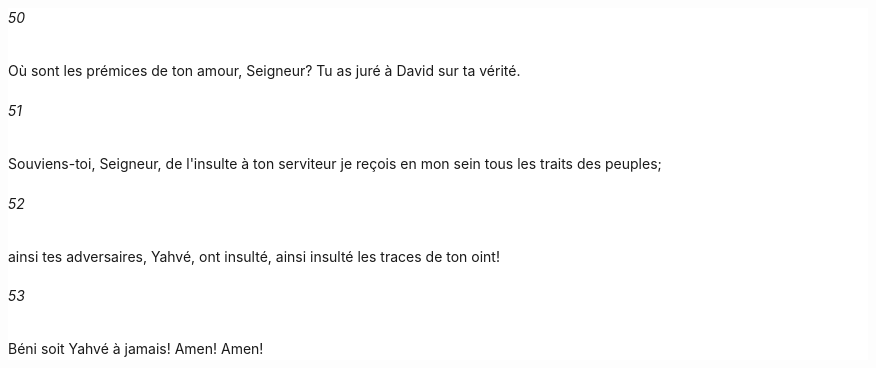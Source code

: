 ###### 50
Où sont les prémices de ton amour, Seigneur? Tu as juré à David sur ta vérité.
###### 51
Souviens-toi, Seigneur, de l'insulte à ton serviteur je reçois en mon sein tous les traits des peuples;
###### 52
ainsi tes adversaires, Yahvé, ont insulté, ainsi insulté les traces de ton oint!
###### 53
Béni soit Yahvé à jamais! Amen! Amen!
